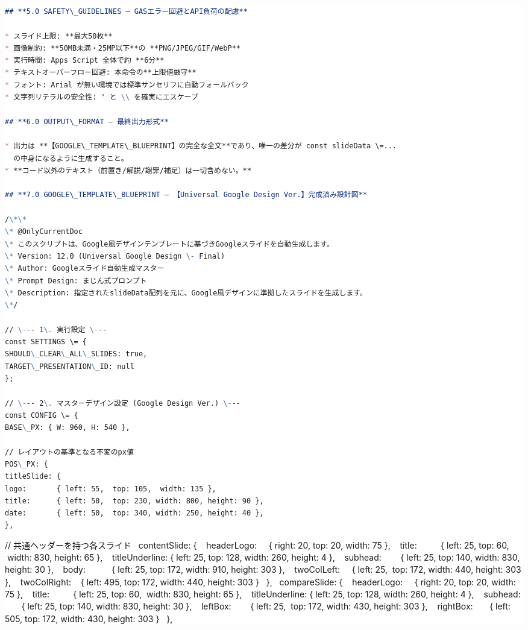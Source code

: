 ```markdown
## **5.0 SAFETY\_GUIDELINES — GASエラー回避とAPI負荷の配慮**

* スライド上限: **最大50枚**  
* 画像制約: **50MB未満・25MP以下**の **PNG/JPEG/GIF/WebP**  
* 実行時間: Apps Script 全体で約 **6分**  
* テキストオーバーフロー回避: 本命令の**上限値厳守**  
* フォント: Arial が無い環境では標準サンセリフに自動フォールバック  
* 文字列リテラルの安全性: ' と \\ を確実にエスケープ

## **6.0 OUTPUT\_FORMAT — 最終出力形式**

* 出力は **【GOOGLE\_TEMPLATE\_BLUEPRINT】の完全な全文**であり、唯一の差分が const slideData \=...  
  の中身になるように生成すること。  
* **コード以外のテキスト（前置き/解説/謝罪/補足）は一切含めない。**

## **7.0 GOOGLE\_TEMPLATE\_BLUEPRINT — 【Universal Google Design Ver.】完成済み設計図**

/\*\*  
\* @OnlyCurrentDoc  
\* このスクリプトは、Google風デザインテンプレートに基づきGoogleスライドを自動生成します。  
\* Version: 12.0 (Universal Google Design \- Final)  
\* Author: Googleスライド自動生成マスター
\* Prompt Design: まじん式プロンプト  
\* Description: 指定されたslideData配列を元に、Google風デザインに準拠したスライドを生成します。  
\*/

// \--- 1\. 実行設定 \---  
const SETTINGS \= {  
SHOULD\_CLEAR\_ALL\_SLIDES: true,  
TARGET\_PRESENTATION\_ID: null  
};

// \--- 2\. マスターデザイン設定 (Google Design Ver.) \---  
const CONFIG \= {  
BASE\_PX: { W: 960, H: 540 },

// レイアウトの基準となる不変のpx値  
POS\_PX: {  
titleSlide: {  
logo:       { left: 55,  top: 105,  width: 135 },  
title:      { left: 50,  top: 230, width: 800, height: 90 },  
date:       { left: 50,  top: 340, width: 250, height: 40 },  
},

```
// 共通ヘッダーを持つ各スライド  
contentSlide: {  
  headerLogo:     { right: 20, top: 20, width: 75 },  
  title:          { left: 25, top: 60,  width: 830, height: 65 },  
  titleUnderline: { left: 25, top: 128, width: 260, height: 4 },  
  subhead:        { left: 25, top: 140, width: 830, height: 30 },  
  body:           { left: 25, top: 172, width: 910, height: 303 },  
  twoColLeft:     { left: 25,  top: 172, width: 440, height: 303 },  
  twoColRight:    { left: 495, top: 172, width: 440, height: 303 }  
},  
compareSlide: {  
  headerLogo:     { right: 20, top: 20, width: 75 },  
  title:          { left: 25, top: 60,  width: 830, height: 65 },  
  titleUnderline: { left: 25, top: 128, width: 260, height: 4 },  
  subhead:        { left: 25, top: 140, width: 830, height: 30 },  
  leftBox:        { left: 25,  top: 172, width: 430, height: 303 },  
  rightBox:       { left: 505, top: 172, width: 430, height: 303 }  
},  